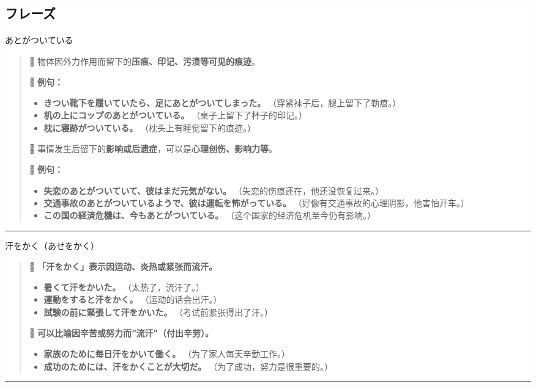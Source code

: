 

## フレーズ

あとがついている

>📌 物体因外力作用而留下的**压痕、印记、污渍等可见的痕迹**。
>
>🔹 **例句：**
>
>- **きつい靴下を履いていたら、足にあとがついてしまった。**
>  （穿紧袜子后，腿上留下了勒痕。）
>- **机の上にコップのあとがついている。**
>  （桌子上留下了杯子的印记。）
>- **枕に寝跡がついている。**
>  （枕头上有睡觉留下的痕迹。）
>
>📌 事情发生后留下的**影响或后遗症**，可以是**心理创伤、影响力等**。
>
>🔹 **例句：**
>
>- **失恋のあとがついていて、彼はまだ元気がない。**
>  （失恋的伤痕还在，他还没恢复过来。）
>- **交通事故のあとがついているようで、彼は運転を怖がっている。**
>  （好像有交通事故的心理阴影，他害怕开车。）
>- **この国の経済危機は、今もあとがついている。**
>  （这个国家的经济危机至今仍有影响。）

---

汗をかく（あせをかく）

>🔹 **「汗をかく」表示因运动、炎热或紧张而流汗。**
>
>- **暑くて汗をかいた。**
>  （太热了，流汗了。）
>- **運動をすると汗をかく。**
>  （运动的话会出汗。）
>- **試験の前に緊張して汗をかいた。**
>  （考试前紧张得出了汗。）
>
>🔹 **可以比喻因辛苦或努力而“流汗”（付出辛劳）。**
>
>- **家族のために毎日汗をかいて働く。**
>  （为了家人每天辛勤工作。）
>- **成功のためには、汗をかくことが大切だ。**
>  （为了成功，努力是很重要的。）

---